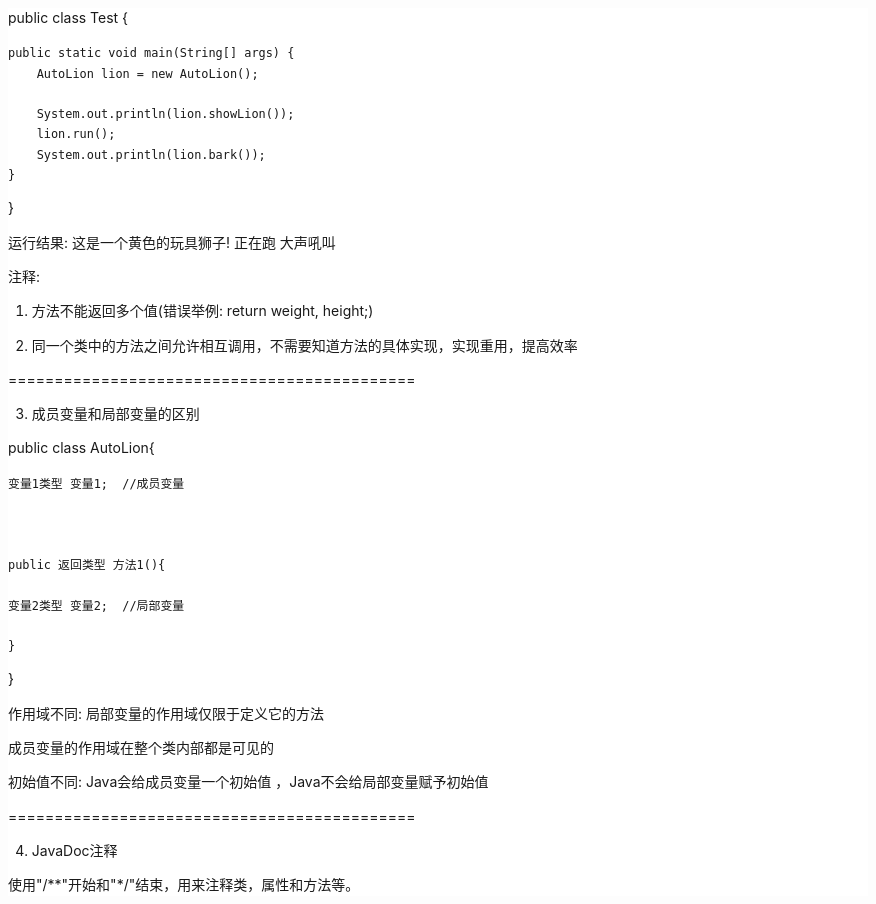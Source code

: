 public class Test {

	public static void main(String[] args) {
		AutoLion lion = new AutoLion();
		
		System.out.println(lion.showLion());
		lion.run();
		System.out.println(lion.bark());
	}
}

运行结果:
这是一个黄色的玩具狮子!
正在跑
大声吼叫


注释:

1) 方法不能返回多个值(错误举例: return weight, height;)


2) 同一个类中的方法之间允许相互调用，不需要知道方法的具体实现，实现重用，提高效率




============================================

3. 成员变量和局部变量的区别

public class AutoLion{

    变量1类型 变量1;	//成员变量



    public 返回类型 方法1(){

	变量2类型 变量2;	//局部变量

    }

}



作用域不同:
	局部变量的作用域仅限于定义它的方法

成员变量的作用域在整个类内部都是可见的


初始值不同:
 Java会给成员变量一个初始值
，Java不会给局部变量赋予初始值




============================================

4. JavaDoc注释

使用"/**"开始和"*/"结束，用来注释类，属性和方法等。 
